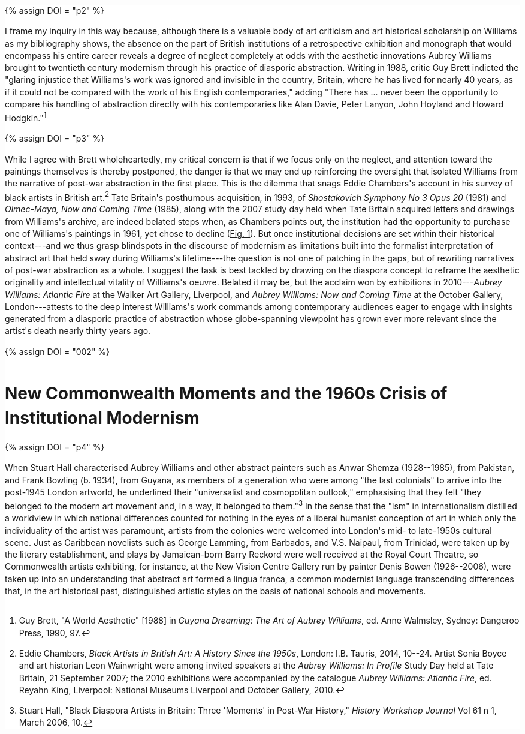 {% assign DOI = "p2" %}

I frame my inquiry in this way because, although there is a valuable body of art criticism and art historical scholarship on Williams as my bibliography shows, the absence on the part of British institutions of a retrospective exhibition and monograph that would encompass his entire career reveals a degree of neglect completely at odds with the aesthetic innovations Aubrey Williams brought to twentieth century modernism through his practice of diasporic abstraction. Writing in 1988, critic Guy Brett indicted the "glaring injustice that Williams's work was ignored and invisible in the country, Britain, where he has lived for nearly 40 years, as if it could not be compared with the work of his English contemporaries," adding "There has ... never been the opportunity to compare his handling of abstraction directly with his contemporaries like Alan Davie, Peter Lanyon, John Hoyland and Howard Hodgkin."[^2]

{% assign DOI = "p3" %}

While I agree with Brett wholeheartedly, my critical concern is that if we focus only on the neglect, and attention toward the paintings themselves is thereby postponed, the danger is that we may end up reinforcing the oversight that isolated Williams from the narrative of post-war abstraction in the first place. This is the dilemma that snags Eddie Chambers's account in his survey of black artists in British art.[^3] Tate Britain's posthumous acquisition, in 1993, of *Shostakovich Symphony No 3 Opus 20* (1981) and *Olmec-Maya, Now and Coming Time* (1985), along with the 2007 study day held when Tate Britain acquired letters and drawings from Williams's archive, are indeed belated steps when, as Chambers points out, the institution had the opportunity to purchase one of Williams's paintings in 1961, yet chose to decline ([Fig. 1](#figure1)). But once institutional decisions are set within their historical context---and we thus grasp blindspots in the discourse of modernism as limitations built into the formalist interpretation of abstract art that held sway during Williams's lifetime---the question is not one of patching in the gaps, but of rewriting narratives of post-war abstraction as a whole. I suggest the task is best tackled by drawing on the diaspora concept to reframe the aesthetic originality and intellectual vitality of Williams's oeuvre. Belated it may be, but the acclaim won by exhibitions in 2010---*Aubrey Williams: Atlantic Fire* at the Walker Art Gallery, Liverpool, and *Aubrey Williams: Now and Coming Time* at the October Gallery, London---attests to the deep interest Williams's work commands among contemporary audiences eager to engage with insights generated from a diasporic practice of abstraction whose globe-spanning viewpoint has grown ever more relevant since the artist's death nearly thirty years ago.

{% assign DOI = "002" %}

# New Commonwealth Moments and the 1960s Crisis of Institutional Modernism

{% assign DOI = "p4" %}

When Stuart Hall characterised Aubrey Williams and other abstract painters such as Anwar Shemza (1928--1985), from Pakistan, and Frank Bowling (b. 1934), from Guyana, as members of a generation who were among "the last colonials" to arrive into the post-1945 London artworld, he underlined their "universalist and cosmopolitan outlook," emphasising that they felt "they belonged to the modern art movement and, in a way, it belonged to them."[^4] In the sense that the "ism" in internationalism distilled a worldview in which national differences counted for nothing in the eyes of a liberal humanist conception of art in which only the individuality of the artist was paramount, artists from the colonies were welcomed into London's mid- to late-1950s cultural scene. Just as Caribbean novelists such as George Lamming, from Barbados, and V.S. Naipaul, from Trinidad, were taken up by the literary establishment, and plays by Jamaican-born Barry Reckord were well received at the Royal Court Theatre, so Commonwealth artists exhibiting, for instance, at the New Vision Centre Gallery run by painter Denis Bowen (1926--2006), were taken up into an understanding that abstract art formed a lingua franca, a common modernist language transcending differences that, in the art historical past, distinguished artistic styles on the basis of national schools and movements.


[^1]: A useful point of entry to the field is provided by Robin Cohen, *Global Diasporas: An Introduction*, London: University College Press, 1997.
[^2]: Guy Brett, "A World Aesthetic" \[1988\] in *Guyana Dreaming: The Art of Aubrey Williams*, ed. Anne Walmsley, Sydney: Dangeroo Press, 1990, 97.
[^3]: Eddie Chambers, *Black Artists in British Art: A History Since the 1950s*, London: I.B. Tauris, 2014, 10--24. Artist Sonia Boyce and art historian Leon Wainwright were among invited speakers at the *Aubrey Williams: In Profile* Study Day held at Tate Britain, 21 September 2007; the 2010 exhibitions were accompanied by the catalogue *Aubrey Williams: Atlantic Fire*, ed. Reyahn King, Liverpool: National Museums Liverpool and October Gallery, 2010.
[^4]: Stuart Hall, "Black Diaspora Artists in Britain: Three 'Moments' in Post-War History," *History Workshop Journal* Vol 61 n 1, March 2006, 10.
[^5]: The Museum of Modern Art visitor handout, March 30 1969, cited in Susan Cahan, *Mounting Frustration: Art Museums in the Age of Black Power*, Durham NC: Duke University Press, 2015, 207.
[^6]: See, "Disavowal," Jean Laplanche and Jean-Bertrand Pontalis, *The Language of Psycho-analysis*, 1968 trans. Donald Nicholson Smith, New York: W.W. Norton & Co., 1974, 118--121.
[^7]: Barnor Hesse, "Symptomatically Black: A Creolization of the Political," in *Creolizing the Political*, eds. Françoise Lionnet and Shu-mei Shih, Durham NC: Duke University Press, 2011, 37--61.
[^8]: See Fredric Jameson, *The Political Unconscious: Narrative as a Socially Symbolic Act,* Ithaca: Cornell University Press, 1981.
[^9]: Jan Carew, "Portrait of the Artist: Aubrey Williams" *Art News and Review* \[1959\] in *Guyana Dreaming*, ed. Walmsley, 1990, 66--67.
[^10]: Rasheed Araeen, "Conversation with Aubrey Williams," *Third Text* Vol 1 no 2, 1987, 25--52.
[^11]: According to one source, the "Assistant Curator of the Commonwealth Institute Art Gallery made contact with Denis Bowen and agreed ... \[to\] ... leave most of the organization up to Denis Bowen provided that ... the final selection was to be decided in consultation with the Institute's art advisor, Eric Newton, art critic of *The Guardian*," Simon Pierse, *Australian Art and Artists in London, 1950--1965: An Antipodean Summer*, Farnham: Ashgate, 2012, 176.
[^12]: Araeen, "Conversation with Aubrey Williams," 1987, 36.
[^13]: Gavin Butt, "America and its Discontents: Art and Politics, 1945--60," in *Companion to Art Since 1945*, ed. Amelia Jones, Malden MA: Blackwell, 2006, 24.
[^14]: Jean-François Lyotard, *Discourse, Figure*, 1971: trans. Antony Hudek and Mary Lydon, Minneapolis: University of Minnesota, 2011.
[^15]: See *The Dark Monarch: Magic and Modernity in British Art*, eds. Michael Bracewell, Martin Clark, and Alun Rowlands, London: Tate Publishing, 2009.
[^16]: Maridowa Williams, interview with the author, London, 10 October 2017.
[^17]: Jan Carew, "Portrait of the Artist," in Walmsley, *Guyana Dreaming*, 1990, 66--67.
[^18]: *Now & Coming Time: A Symposium on Aubrey Williams and the Textual and Visual Arts of Guyana and the Caribbean*, 26 April 2017, University of Cambridge.
[^19]: Clement Greenberg, "American-Type Painting," \[1955\] in *Art and Culture: Selected Essays*, Boston MA: Beacon Press, 1961, 208--229.
[^20]: Guy Brett, "A Tragic Excitement," in *Aubrey Williams*, eds. Andrew Dempsey, Gilane Tawadros and Maridowa Williams, London: Institute of International Visual Arts, 1997, 30--31.
[^21]: Mark Cheetham, *The Rhetoric of Purity: Essentialist Theory and the Advent of Abstract Painting*, Cambridge: Cambridge University Press, 1994.
[^22]: Donald Locke, "Contemporary Guyanese Painters," *Kaie*, National History and Arts Council, Guyana, no 2, May 1966 in Walmsley, *Guyana Dreaming*, 1990, 72, emphasis added.
[^23]: Michael Fried, "Three American Painters: Kenneth Noland, Jules Olitski, Frank Stella," \[1965\] in *Art and Objecthood: Essays and Reviews*, Chicago: University of Chicago Press, 1998, 213--266.
[^24]: Alain Locke, "The Legacy of the Ancestral Arts," in *The New Negro: An Interpretation,* ed. Alain Locke, \[1925\] New York: Simon & Schuster, 1992, 254--267.
[^25]: Mark Godfrey, *Abstraction and the Holocaust*, New Haven CT: Yale University Press, 2007.
[^26]: Denis Williams, "Aubrey Williams in Guyana," in *Aubrey Williams*, eds. Dempsey, Tawadros and Williams, 1997, 40.
[^27]: Anne Walmsley, *The Caribbean Artists Movement, 1966--1972: A Literary and Cultural History*, London and Port of Spain: New Beacon Books, 1992.
[^28]: Aubrey Williams, "A Glimpse of Caribbean Art," 1967 cited in Walmsley, *The Caribbean Artists Movement*, 1992, 13--14, emphasis added.
[^29]: Cathy Caruth, *Unclaimed Experience: Trauma, Narrative, and History*, Baltimore MD: John Hopkins University Press, 1996.
[^30]: Lydia Cabrera, *El Monte*, Havana: Editorial Letras Cubanas \[1954\] cited in Edna M. Rodriguez-Mangual, *Lydia Cabrera and the Construction of Afro-Cuban Cultural Identity*, Chapel Hill NC: University of North Carolina Press, 2004, 78--9
[^31]: Kobena Mercer, "Black Atlantic Abstraction" in *Discrepant Abstraction*, ed. Kobena Mercer, London and Cambridge MA: Institute of International Visual Arts and MIT Press, 2006, 182--205.
[^32]: Jacques Derrida, "Différance" in *Margins of Philosophy* trans. Alan Bass, Chicago: University of Chicago Press, 1984, 13.
[^33]: See Jacques Derrida, *Spectres of Marx: The State of the Debt, the Work of Mourning, and the New International*, 1993; trans. Peggy Kamuf, New York: Routledge, 1994.
[^34]: See Evelyn A. Williams, *The Art of Denis Williams*, London: Peepal Press, 2012.
[^35]: Stuart Hall with Bill Schwarz, "Race and Its Disavowal," in *Familiar Stranger: A Life Between Two Islands*, Durham NC: Duke University Press, 2017, 95--106.
[^36]: Kirsten Holst and Anna Rutherford, "Fossils" from *The Enigma of Values: An Introduction to Wilson Harris* \[1976\], in *The Postcolonial Studies Reader*, eds. Bill Ashcroft, Gareth Griffiths and Helen Tiffin, New York: Routledge, 1995, 185--188, emphasis added.
[^37]: See Stuart Hall, "Race, Class, and Pluralism in Caribbean Societies" in *Race and Class in Post-Colonial Society*, Paris: UNESCO 1977, 150--182, and Stuart Hall, "Cultural Identity and Diaspora" in *Identity: Community, Culture and Difference*, ed. Jonathan Rutherford, London: Lawrence & Wishart, 1990, 222--239.
[^38]: Stuart Hall cited in Bill Schwarz, "Living with Difference: Stuart Hall in Conversation with Bill Schwarz," *Soundings* 27, 2007, 150--151.
[^39]: Bill Schwarz, "Introduction," *West Indian Intellectuals in Britain*, Manchester: Manchester University Press, 2003, 3.
[^40]: Williams spoke at the seminar on "Seeking a Black Aesthetic," chaired by artist Errol Lloyd and organised by Creation for Liberation at Brixton Village, Brixton Hill, following the *Open Exhibition*, 17 October--7 November 1987, selected by a panel that included black British artists, Eddie Chambers, Chila Kumari Burman and Eugene Palmer. See http: new. diaspora-artists.net/index.php.
[^41]: Imruh Bakari Caesar, director, *The Mark of the Hand: Aubrey Williams* (1986), 52 min, produced by Arts Council of Great Britain, distributed on DVD by Concord Media.
[^42]: Aubrey Williams, "The Predicament of the Artist in the Caribbean," *Savacou* no 2, September 1970, in Walmsley, *Guyana Dreaming*, 1990, 15.
[^43]: Aubrey Williams, "Caribbean Visual Art: A Framework for Further Inquiry," *The Literary Half-Yearly*, Mysore, Vol XI no 2 July 1970, in Walmsley, *Guyana Dreaming*, 1990, 21. Following his return visits to Guyana, Williams developed a close relationship with the Jamaican art scene through his friendship with Karl Parboosingh, which is touched on by Claudia Hucke, *Picturing the Postcolonial Nation: (Inter)Nationalism in the Art of Jamaica, 1962--1975*, Kingston: Ian Randle Publishers, 2013.
[^44]: Williams, "Caribbean Visual Art", 1990, 28.